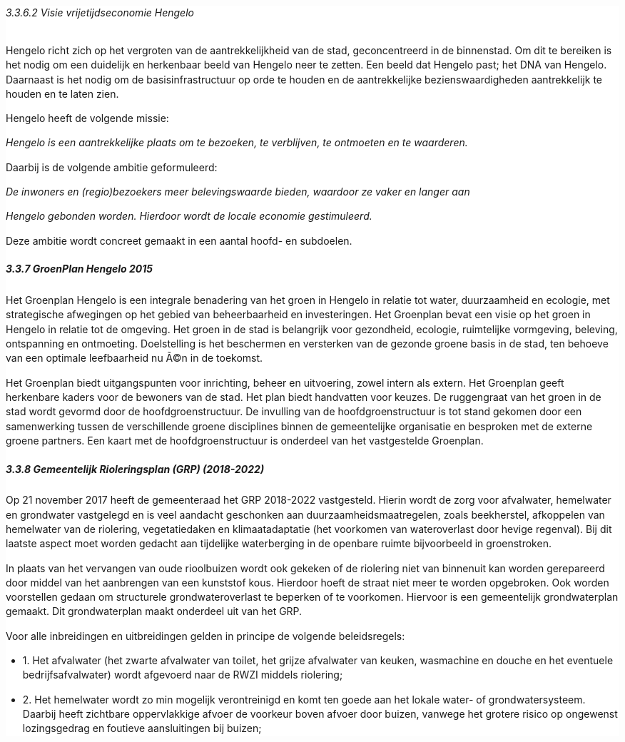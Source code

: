 ###### 3\.3\.6\.2 Visie vrijetijdseconomie Hengelo

Hengelo richt zich op het vergroten van de aantrekkelijkheid van de stad, geconcentreerd in de binnenstad. Om dit te bereiken is het nodig om een duidelijk en herkenbaar beeld van Hengelo neer te zetten. Een beeld dat Hengelo past; het DNA van Hengelo. Daarnaast is het nodig om de basisinfrastructuur op orde te houden en de aantrekkelijke bezienswaardigheden aantrekkelijk te houden en te laten zien.

Hengelo heeft de volgende missie:

*Hengelo is een aantrekkelijke plaats om te bezoeken, te verblijven, te ontmoeten en te waarderen.*

Daarbij is de volgende ambitie geformuleerd:

*De inwoners en (regio)bezoekers meer belevingswaarde bieden, waardoor ze vaker en langer aan*

*Hengelo gebonden worden. Hierdoor wordt de locale economie gestimuleerd.*

Deze ambitie wordt concreet gemaakt in een aantal hoofd\- en subdoelen.

##### 3\.3\.7 GroenPlan Hengelo 2015

Het Groenplan Hengelo is een integrale benadering van het groen in Hengelo in relatie tot water, duurzaamheid en ecologie, met strategische afwegingen op het gebied van beheerbaarheid en investeringen. Het Groenplan bevat een visie op het groen in Hengelo in relatie tot de omgeving. Het groen in de stad is belangrijk voor gezondheid, ecologie, ruimtelijke vormgeving, beleving, ontspanning en ontmoeting. Doelstelling is het beschermen en versterken van de gezonde groene basis in de stad, ten behoeve van een optimale leefbaarheid nu Ã©n in de toekomst.

Het Groenplan biedt uitgangspunten voor inrichting, beheer en uitvoering, zowel intern als extern. Het Groenplan geeft herkenbare kaders voor de bewoners van de stad. Het plan biedt handvatten voor keuzes. De ruggengraat van het groen in de stad wordt gevormd door de hoofdgroenstructuur. De invulling van de hoofdgroenstructuur is tot stand gekomen door een samenwerking tussen de verschillende groene disciplines binnen de gemeentelijke organisatie en besproken met de externe groene partners. Een kaart met de hoofdgroenstructuur is onderdeel van het vastgestelde Groenplan.

##### 3\.3\.8 Gemeentelijk Rioleringsplan (GRP) (2018\-2022\)

Op 21 november 2017 heeft de gemeenteraad het GRP 2018\-2022 vastgesteld. Hierin wordt de zorg voor afvalwater, hemelwater en grondwater vastgelegd en is veel aandacht geschonken aan duurzaamheidsmaatregelen, zoals beekherstel, afkoppelen van hemelwater van de riolering, vegetatiedaken en klimaatadaptatie (het voorkomen van wateroverlast door hevige regenval). Bij dit laatste aspect moet worden gedacht aan tijdelijke waterberging in de openbare ruimte bijvoorbeeld in groenstroken.

In plaats van het vervangen van oude rioolbuizen wordt ook gekeken of de riolering niet van binnenuit kan worden gerepareerd door middel van het aanbrengen van een kunststof kous. Hierdoor hoeft de straat niet meer te worden opgebroken. Ook worden voorstellen gedaan om structurele grondwateroverlast te beperken of te voorkomen. Hiervoor is een gemeentelijk grondwaterplan gemaakt. Dit grondwaterplan maakt onderdeel uit van het GRP.

Voor alle inbreidingen en uitbreidingen gelden in principe de volgende beleidsregels:

* 1\. Het afvalwater (het zwarte afvalwater van toilet, het grijze afvalwater van keuken, wasmachine en douche en het eventuele bedrijfsafvalwater) wordt afgevoerd naar de RWZI middels riolering;

* 2\. Het hemelwater wordt zo min mogelijk verontreinigd en komt ten goede aan het lokale water\- of grondwatersysteem. Daarbij heeft zichtbare oppervlakkige afvoer de voorkeur boven afvoer door buizen, vanwege het grotere risico op ongewenst lozingsgedrag en foutieve aansluitingen bij buizen;
